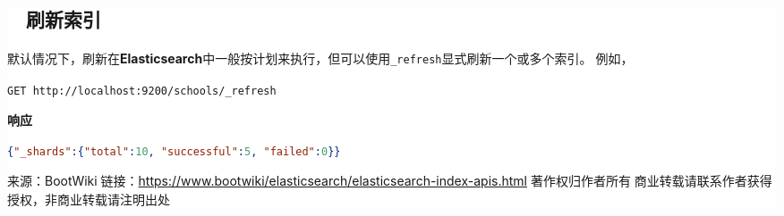 ## 　刷新索引

默认情况下，刷新在**Elasticsearch**中一般按计划来执行，但可以使用`_refresh`显式刷新一个或多个索引。 例如，

```
GET http://localhost:9200/schools/_refresh
```

**响应**

```json
{"_shards":{"total":10, "successful":5, "failed":0}}
```



来源：BootWiki
链接：https://www.bootwiki/elasticsearch/elasticsearch-index-apis.html
著作权归作者所有
商业转载请联系作者获得授权，非商业转载请注明出处
